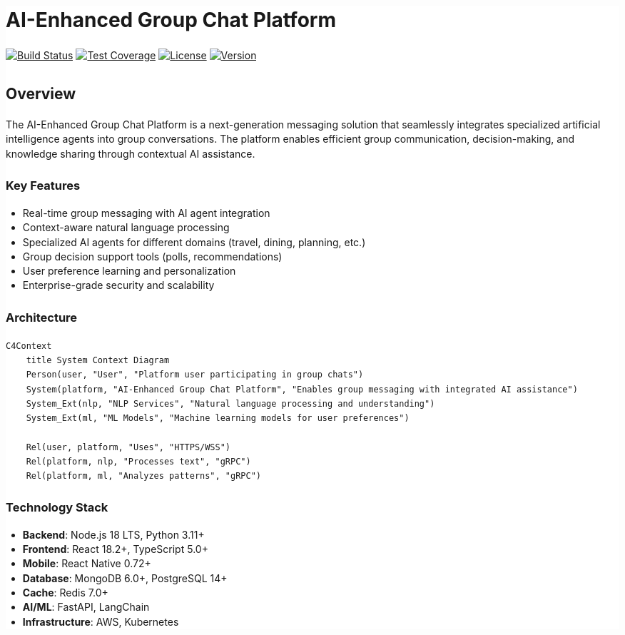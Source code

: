 # AI-Enhanced Group Chat Platform

[![Build Status](https://shields.io/github/workflow/status/{org}/{repo}/main)](https://github.com/{org}/{repo}/actions)
[![Test Coverage](https://shields.io/codecov/c/github/{org}/{repo})](https://codecov.io/gh/{org}/{repo})
[![License](https://shields.io/github/license/{org}/{repo})](LICENSE)
[![Version](https://shields.io/github/v/release/{org}/{repo})](https://github.com/{org}/{repo}/releases)

## Overview

The AI-Enhanced Group Chat Platform is a next-generation messaging solution that seamlessly integrates specialized artificial intelligence agents into group conversations. The platform enables efficient group communication, decision-making, and knowledge sharing through contextual AI assistance.

### Key Features

- Real-time group messaging with AI agent integration
- Context-aware natural language processing
- Specialized AI agents for different domains (travel, dining, planning, etc.)
- Group decision support tools (polls, recommendations)
- User preference learning and personalization
- Enterprise-grade security and scalability

### Architecture

```mermaid
C4Context
    title System Context Diagram
    Person(user, "User", "Platform user participating in group chats")
    System(platform, "AI-Enhanced Group Chat Platform", "Enables group messaging with integrated AI assistance")
    System_Ext(nlp, "NLP Services", "Natural language processing and understanding")
    System_Ext(ml, "ML Models", "Machine learning models for user preferences")
    
    Rel(user, platform, "Uses", "HTTPS/WSS")
    Rel(platform, nlp, "Processes text", "gRPC")
    Rel(platform, ml, "Analyzes patterns", "gRPC")
```

### Technology Stack

- **Backend**: Node.js 18 LTS, Python 3.11+
- **Frontend**: React 18.2+, TypeScript 5.0+
- **Mobile**: React Native 0.72+
- **Database**: MongoDB 6.0+, PostgreSQL 14+
- **Cache**: Redis 7.0+
- **AI/ML**: FastAPI, LangChain
- **Infrastructure**: AWS, Kubernetes
